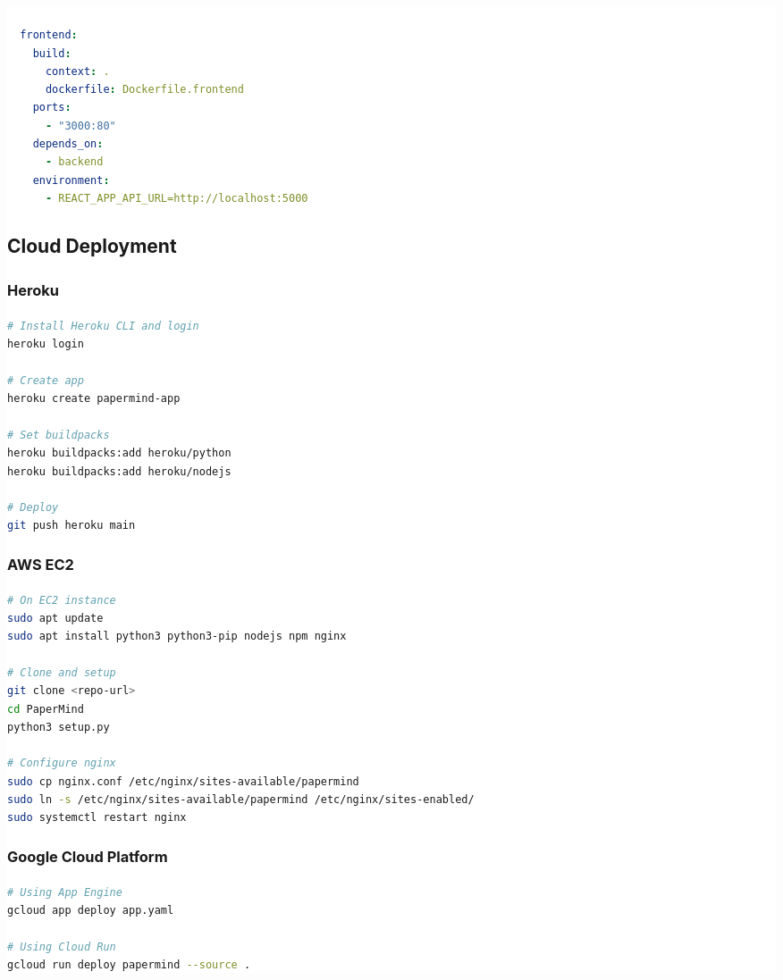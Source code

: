 ```yaml
    
  frontend:
    build:
      context: .
      dockerfile: Dockerfile.frontend
    ports:
      - "3000:80"
    depends_on:
      - backend
    environment:
      - REACT_APP_API_URL=http://localhost:5000
```

## Cloud Deployment

### Heroku
```bash
# Install Heroku CLI and login
heroku login

# Create app
heroku create papermind-app

# Set buildpacks
heroku buildpacks:add heroku/python
heroku buildpacks:add heroku/nodejs

# Deploy
git push heroku main
```

### AWS EC2
```bash
# On EC2 instance
sudo apt update
sudo apt install python3 python3-pip nodejs npm nginx

# Clone and setup
git clone <repo-url>
cd PaperMind
python3 setup.py

# Configure nginx
sudo cp nginx.conf /etc/nginx/sites-available/papermind
sudo ln -s /etc/nginx/sites-available/papermind /etc/nginx/sites-enabled/
sudo systemctl restart nginx
```

### Google Cloud Platform
```bash
# Using App Engine
gcloud app deploy app.yaml

# Using Cloud Run
gcloud run deploy papermind --source .
```
